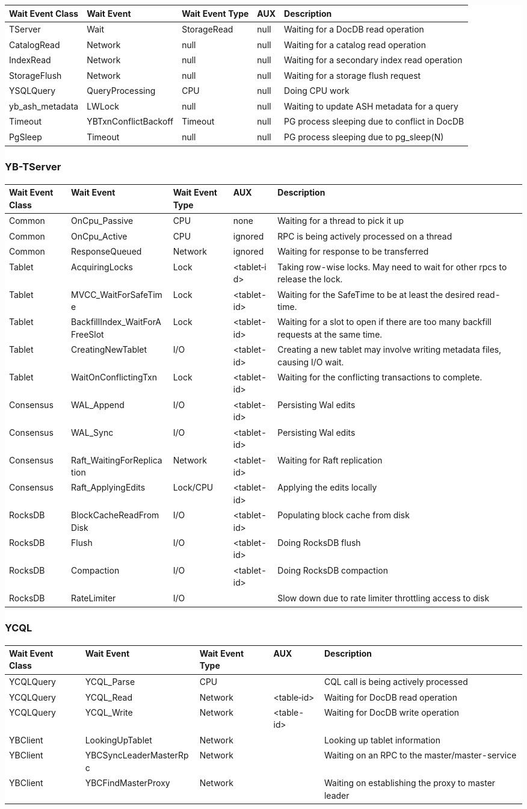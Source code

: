 | Wait Event Class | Wait Event | Wait Event Type | AUX | Description |
| :--------------- |:---------- | :-------------- |:--- | :---------- |
| TServer | Wait | StorageRead | null  | Waiting for a DocDB read operation |
| CatalogRead | Network | null | null  | Waiting for a catalog read operation |
| IndexRead | Network | null | null  | Waiting for a secondary index read operation  |
| StorageFlush  | Network | null | null | Waiting for a storage flush request |
| YSQLQuery | QueryProcessing| CPU | null  | Doing CPU work |
| yb_ash_metadata | LWLock | null | null  | Waiting to update ASH metadata for a query |
| Timeout | YBTxnConflictBackoff | Timeout | null  | PG process sleeping due to conflict in DocDB |
| PgSleep | Timeout | null | null  | PG process sleeping due to pg_sleep(N) |

### YB-TServer

| Wait Event Class | Wait Event | Wait Event Type | AUX | Description |
|:---------------- | :--------- |:--------------- | :--- | :---------- |
| Common | OnCpu_Passive | CPU | none | Waiting for a thread to pick it up |
| Common | OnCpu_Active | CPU | ignored  | RPC is being actively processed on a thread |
| Common | ResponseQueued | Network | ignored | Waiting for response to be transferred |
| Tablet | AcquiringLocks | Lock | \<tablet&#8209;id>| Taking row-wise locks. May need to wait for other rpcs to release the lock. |
| Tablet | MVCC_WaitForSafeTime | Lock | \<tablet-id>| Waiting for the SafeTime to be at least the desired read-time. |
| Tablet | BackfillIndex_WaitForAFreeSlot | Lock | \<tablet-id> | Waiting for a slot to open if there are too many backfill requests at the same time. |
| Tablet | CreatingNewTablet | I/O  | \<tablet-id>| Creating a new tablet may involve writing metadata files, causing I/O wait.  |
| Tablet | WaitOnConflictingTxn | Lock | \<tablet-id>| Waiting for the conflicting transactions to complete. |
| Consensus | WAL_Append | I/O | \<tablet-id>| Persisting Wal edits |
| Consensus | WAL_Sync | I/O | \<tablet-id>| Persisting Wal edits |
| Consensus | Raft_WaitingForReplication | Network | \<tablet-id>| Waiting for Raft replication |
| Consensus | Raft_ApplyingEdits | Lock/CPU | \<tablet-id>| Applying the edits locally |
| RocksDB  | BlockCacheReadFromDisk | I/O  | \<tablet-id>| Populating block cache from disk |
| RocksDB | Flush  | I/O | \<tablet-id> | Doing RocksDB flush  |
| RocksDB | Compaction | I/O | \<tablet-id>| Doing RocksDB compaction |
| RocksDB | RateLimiter | I/O | | Slow down due to rate limiter throttling access to disk |

### YCQL

| Wait Event Class | Wait Event | Wait Event Type | AUX | Description |
| :--------------- |:---------- | :-------------- |:--- | :---------- |
| YCQLQuery | YCQL_Parse | CPU  | | CQL call is being actively processed |
| YCQLQuery | YCQL_Read | Network | \<table&#8209;id> | Waiting for DocDB read operation |
| YCQLQuery | YCQL_Write | Network | \<table-id> | Waiting for DocDB write operation  |
| YBClient | LookingUpTablet | Network |  | Looking up tablet information  |
| YBClient | YBCSyncLeaderMasterRpc  | Network |  | Waiting on an RPC to the master/master-service  |
| YBClient | YBCFindMasterProxy | Network  | | Waiting on establishing the proxy to master leader |
